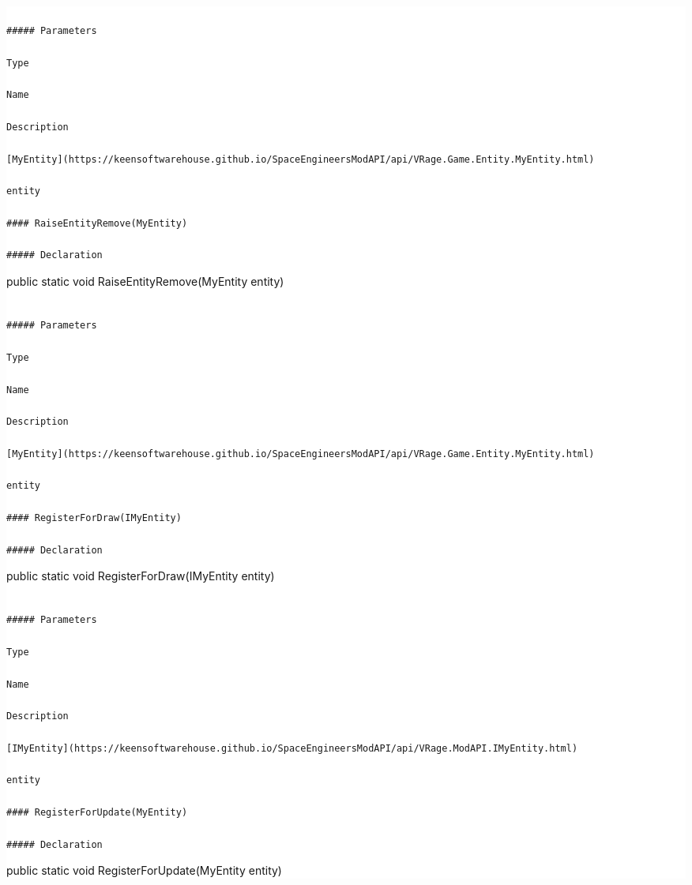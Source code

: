 ```

##### Parameters

Type

Name

Description

[MyEntity](https://keensoftwarehouse.github.io/SpaceEngineersModAPI/api/VRage.Game.Entity.MyEntity.html)

entity

#### RaiseEntityRemove(MyEntity)

##### Declaration

```
public static void RaiseEntityRemove(MyEntity entity)
```

##### Parameters

Type

Name

Description

[MyEntity](https://keensoftwarehouse.github.io/SpaceEngineersModAPI/api/VRage.Game.Entity.MyEntity.html)

entity

#### RegisterForDraw(IMyEntity)

##### Declaration

```
public static void RegisterForDraw(IMyEntity entity)
```

##### Parameters

Type

Name

Description

[IMyEntity](https://keensoftwarehouse.github.io/SpaceEngineersModAPI/api/VRage.ModAPI.IMyEntity.html)

entity

#### RegisterForUpdate(MyEntity)

##### Declaration

```
public static void RegisterForUpdate(MyEntity entity)
```

```